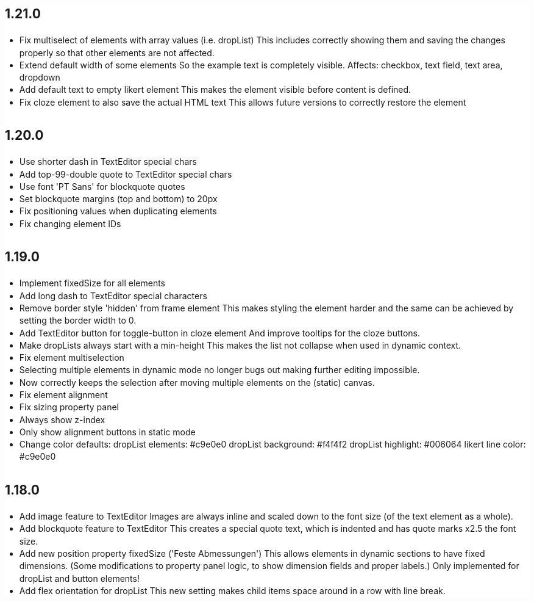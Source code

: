 ## 1.21.0
- Fix multiselect of elements with array values (i.e. dropList)
  This includes correctly showing them and saving the changes properly
  so that other elements are not affected.
- Extend default width of some elements
  So the example text is completely visible.
  Affects: checkbox, text field, text area, dropdown
- Add default text to empty likert element
  This makes the element visible before content is defined.
- Fix cloze element to also save the actual HTML text
  This allows future versions to correctly restore the element

## 1.20.0
- Use shorter dash in TextEditor special chars
- Add top-99-double quote to TextEditor special chars
- Use font 'PT Sans' for blockquote quotes
- Set blockquote margins (top and bottom) to 20px
- Fix positioning values when duplicating elements
- Fix changing element IDs

## 1.19.0
- Implement fixedSize for all elements
- Add long dash to TextEditor special characters
- Remove border style 'hidden' from frame element
  This makes styling the element harder and the same can be achieved by
  setting the border width to 0.
- Add TextEditor button for toggle-button in cloze element
  And improve tooltips for the cloze buttons.
- Make dropLists always start with a min-height
  This makes the list not collapse when used in dynamic context.
- Fix element multiselection
 - Selecting multiple elements in dynamic mode no longer bugs out making
   further editing impossible.
 - Now correctly keeps the selection after moving multiple elements on
   the (static) canvas.
 - Fix element alignment
- Fix sizing property panel
 - Always show z-index
 - Only show alignment buttons in static mode
- Change color defaults:
  dropList elements: #c9e0e0
  dropList background: #f4f4f2
  dropList highlight: #006064
  likert line color: #c9e0e0

## 1.18.0
- Add image feature to TextEditor
  Images are always inline and scaled down to the font size (of the text
  element as a whole).
- Add blockquote feature to TextEditor
  This creates a special quote text, which is indented and has quote marks
  x2.5 the font size.
- Add new position property fixedSize ('Feste Abmessungen')
  This allows elements in dynamic sections to have fixed dimensions.
  (Some modifications to property panel logic, to show dimension fields and
  proper labels.)
  Only implemented for dropList and button elements!
- Add flex orientation for dropList
  This new setting makes child items space around in a row with line
  break.